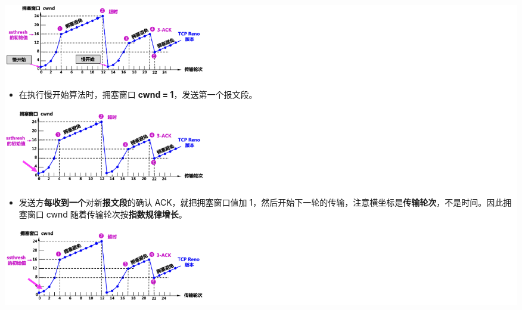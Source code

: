 <img src="assets/image-20220429230711266.png" alt="image-20220429230711266" style="zoom:33%;" />

- 在执行慢开始算法时，拥塞窗口 **cwnd = 1**，发送第一个报文段。

<img src="assets/image-20220429230748014.png" alt="image-20220429230748014" style="zoom:33%;" />

- 发送方**每收到一个**对新**报文段**的确认 ACK，就把拥塞窗口值加 1，然后开始下一轮的传输，注意横坐标是**传输轮次**，不是时间。因此拥塞窗口 cwnd 随着传输轮次按**指数规律增长**。

<img src="assets/image-20220429230828903.png" alt="image-20220429230828903" style="zoom:33%;" />

